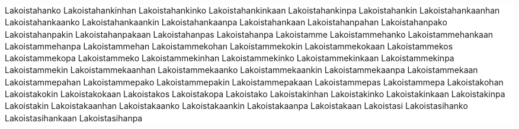 Lakoistahanko
Lakoistahankinhan
Lakoistahankinko
Lakoistahankinkaan
Lakoistahankinpa
Lakoistahankin
Lakoistahankaanhan
Lakoistahankaanko
Lakoistahankaankin
Lakoistahankaanpa
Lakoistahankaan
Lakoistahanpahan
Lakoistahanpako
Lakoistahanpakin
Lakoistahanpakaan
Lakoistahanpas
Lakoistahanpa
Lakoistamme
Lakoistammehanko
Lakoistammehankaan
Lakoistammehanpa
Lakoistammehan
Lakoistammekohan
Lakoistammekokin
Lakoistammekokaan
Lakoistammekos
Lakoistammekopa
Lakoistammeko
Lakoistammekinhan
Lakoistammekinko
Lakoistammekinkaan
Lakoistammekinpa
Lakoistammekin
Lakoistammekaanhan
Lakoistammekaanko
Lakoistammekaankin
Lakoistammekaanpa
Lakoistammekaan
Lakoistammepahan
Lakoistammepako
Lakoistammepakin
Lakoistammepakaan
Lakoistammepas
Lakoistammepa
Lakoistakohan
Lakoistakokin
Lakoistakokaan
Lakoistakos
Lakoistakopa
Lakoistako
Lakoistakinhan
Lakoistakinko
Lakoistakinkaan
Lakoistakinpa
Lakoistakin
Lakoistakaanhan
Lakoistakaanko
Lakoistakaankin
Lakoistakaanpa
Lakoistakaan
Lakoistasi
Lakoistasihanko
Lakoistasihankaan
Lakoistasihanpa